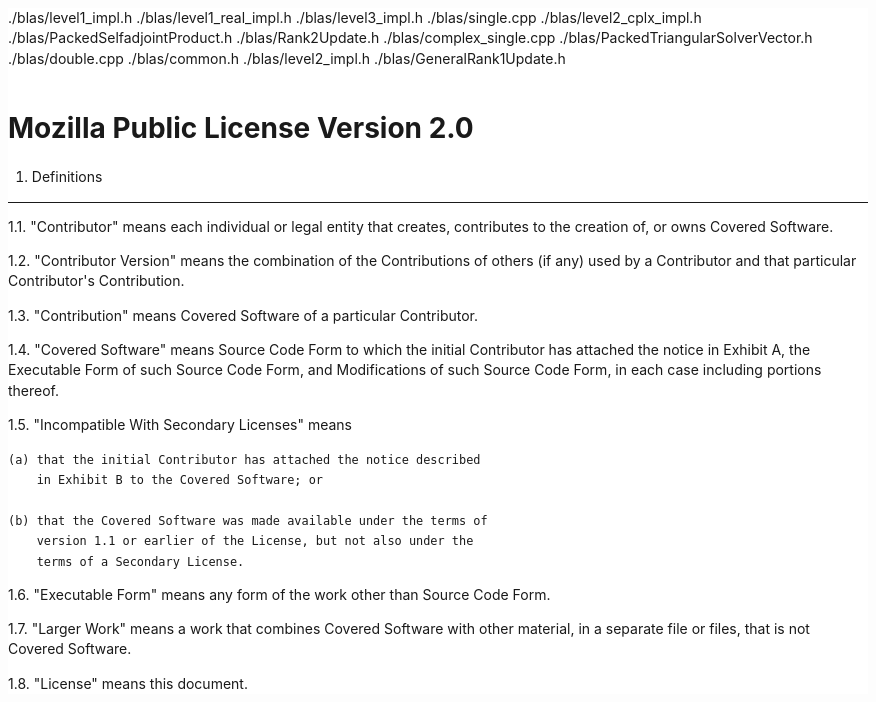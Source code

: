 ./blas/level1_impl.h
./blas/level1_real_impl.h
./blas/level3_impl.h
./blas/single.cpp
./blas/level2_cplx_impl.h
./blas/PackedSelfadjointProduct.h
./blas/Rank2Update.h
./blas/complex_single.cpp
./blas/PackedTriangularSolverVector.h
./blas/double.cpp
./blas/common.h
./blas/level2_impl.h
./blas/GeneralRank1Update.h

Mozilla Public License Version 2.0
==================================

1. Definitions
--------------

1.1. "Contributor"
    means each individual or legal entity that creates, contributes to
    the creation of, or owns Covered Software.

1.2. "Contributor Version"
    means the combination of the Contributions of others (if any) used
    by a Contributor and that particular Contributor's Contribution.

1.3. "Contribution"
    means Covered Software of a particular Contributor.

1.4. "Covered Software"
    means Source Code Form to which the initial Contributor has attached
    the notice in Exhibit A, the Executable Form of such Source Code
    Form, and Modifications of such Source Code Form, in each case
    including portions thereof.

1.5. "Incompatible With Secondary Licenses"
    means

    (a) that the initial Contributor has attached the notice described
        in Exhibit B to the Covered Software; or

    (b) that the Covered Software was made available under the terms of
        version 1.1 or earlier of the License, but not also under the
        terms of a Secondary License.

1.6. "Executable Form"
    means any form of the work other than Source Code Form.

1.7. "Larger Work"
    means a work that combines Covered Software with other material, in 
    a separate file or files, that is not Covered Software.

1.8. "License"
    means this document.
